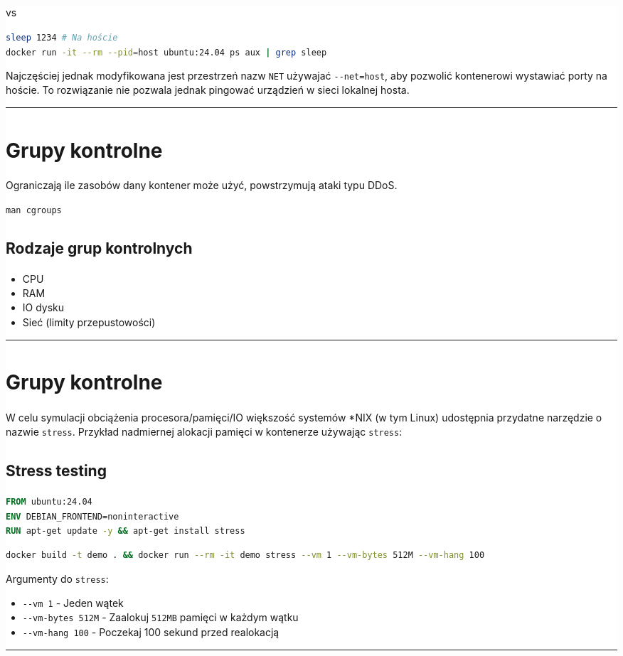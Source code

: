vs

```sh
sleep 1234 # Na hoście
docker run -it --rm --pid=host ubuntu:24.04 ps aux | grep sleep
```

Najczęściej jednak modyfikowana jest przestrzeń nazw `NET` używajać `--net=host`, aby pozwolić kontenerowi wystawiać porty na hoście. To rozwiązanie nie pozwala jednak pingować urządzień w sieci lokalnej hosta.

---

# Grupy kontrolne

Ograniczają ile zasobów dany kontener może użyć, powstrzymują ataki typu DDoS.

```
man cgroups
```

## Rodzaje grup kontrolnych

- CPU
- RAM
- IO dysku
- Sieć (limity przepustowości)

---

# Grupy kontrolne

W celu symulacji obciążenia procesora/pamięci/IO większość systemów *NIX (w tym Linux) udostępnia przydatne narzędzie o nazwie `stress`. Przykład nadmiernej alokacji pamięci w kontenerze używając `stress`:

## Stress testing

```Dockerfile
FROM ubuntu:24.04
ENV DEBIAN_FRONTEND=noninteractive
RUN apt-get update -y && apt-get install stress
```

```sh
docker build -t demo . && docker run --rm -it demo stress --vm 1 --vm-bytes 512M --vm-hang 100
```

Argumenty do `stress`: 
- `--vm 1` - Jeden wątek
- `--vm-bytes 512M` - Zaalokuj `512MB` pamięci w każdym wątku
- `--vm-hang 100` - Poczekaj 100 sekund przed realokacją

---
